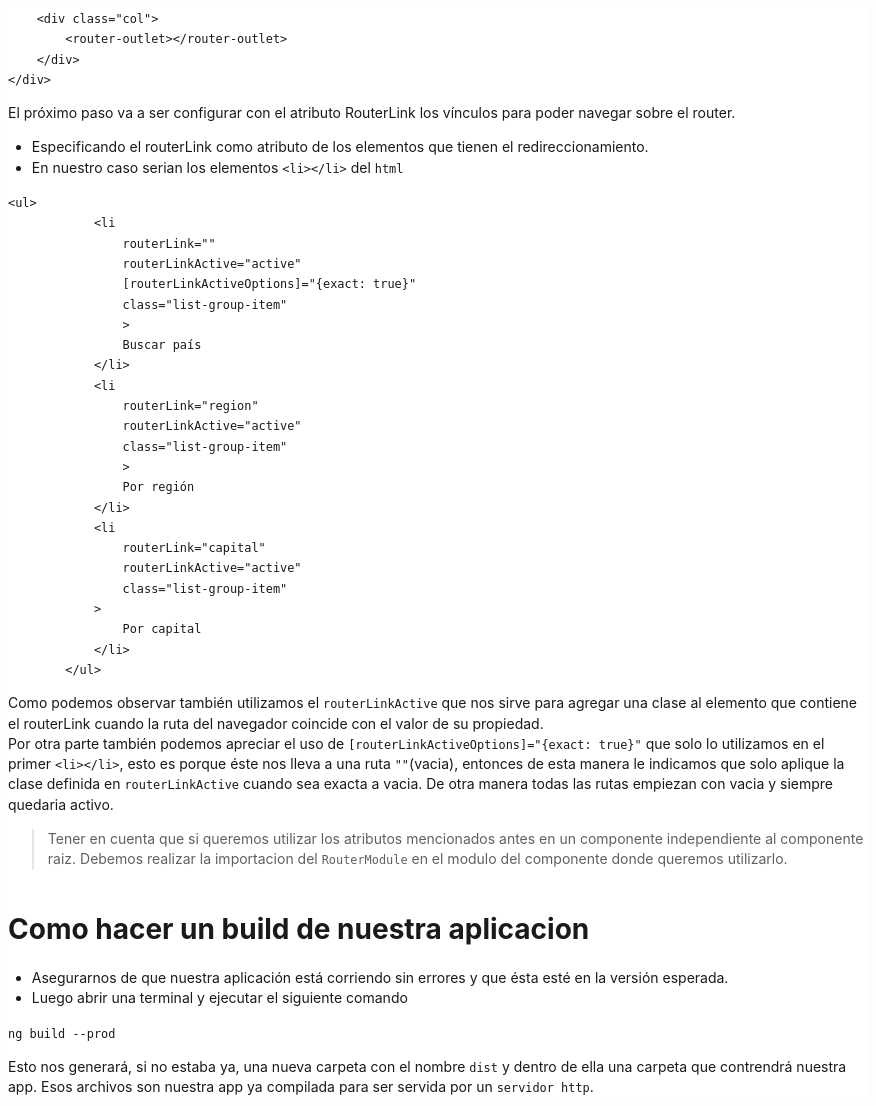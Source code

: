 ```
    <div class="col">
        <router-outlet></router-outlet>
    </div>
</div>
```
El próximo paso va a ser configurar con el atributo RouterLink los vínculos para poder navegar sobre el router.
+ Especificando el routerLink como atributo de los elementos que tienen el redireccionamiento.
+ En nuestro caso serian los elementos `<li></li>` del `html`
```
<ul>
            <li 
                routerLink=""
                routerLinkActive="active"
                [routerLinkActiveOptions]="{exact: true}"
                class="list-group-item"
                >
                Buscar país
            </li>
            <li 
                routerLink="region"
                routerLinkActive="active"
                class="list-group-item"
                >
                Por región
            </li>
            <li 
                routerLink="capital"
                routerLinkActive="active"
                class="list-group-item"
            >
                Por capital
            </li>
        </ul>
```
Como podemos observar también utilizamos el `routerLinkActive` que nos sirve para agregar una clase al elemento que contiene el routerLink cuando la ruta del navegador coincide con el valor de su propiedad.  
Por otra parte también podemos apreciar el uso de `[routerLinkActiveOptions]="{exact: true}"` que solo lo utilizamos en el primer `<li></li>`, esto es porque éste nos lleva a una ruta `""`(vacia), entonces de esta manera le indicamos que solo aplique la clase definida en `routerLinkActive` cuando sea exacta a vacia. De otra manera todas las rutas empiezan con vacia y siempre quedaria activo.  
> Tener en cuenta que si queremos utilizar los atributos mencionados antes en un componente independiente al componente raiz. Debemos realizar la importacion del `RouterModule` en el modulo del componente donde queremos utilizarlo.


# Como hacer un build de nuestra aplicacion
+ Asegurarnos de que nuestra aplicación está corriendo sin errores y que ésta esté en la versión esperada.
+ Luego abrir una terminal y ejecutar el siguiente comando
```
ng build --prod
```
Esto nos generará, si no estaba ya, una nueva carpeta con el nombre `dist` y dentro de ella una carpeta que contrendrá nuestra app.
Esos archivos son nuestra app ya compilada para ser servida por un `servidor http`.

